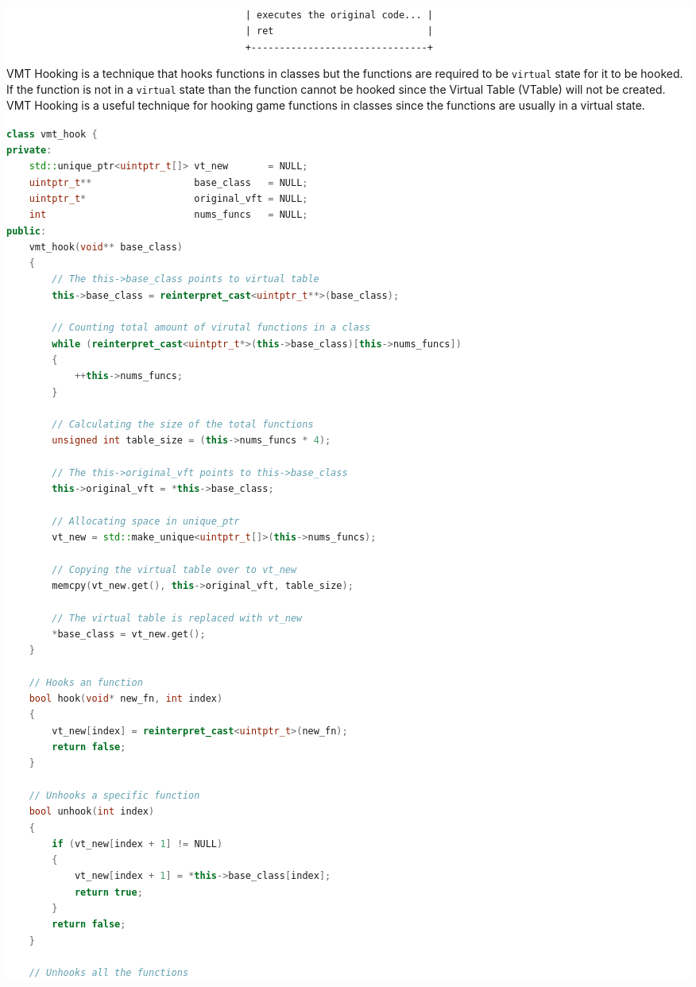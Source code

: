 ```text title="VMT Hooking Graph"
                                          | executes the original code... |
                                          | ret                           |
                                          +-------------------------------+ 
```

VMT Hooking is a technique that hooks functions in classes but the functions are required to be `virtual` state for it to be hooked. If the function is not in a `virtual` state than the function cannot be hooked since the Virtual Table (VTable) will not be created. VMT Hooking is a useful technique for hooking game functions in classes since the functions are usually in a virtual state.

```cpp title="VMT Hook Class"
class vmt_hook {
private:
	std::unique_ptr<uintptr_t[]> vt_new		  = NULL;
	uintptr_t**					 base_class   = NULL;
	uintptr_t*                   original_vft = NULL;
	int							 nums_funcs   = NULL;
public:
	vmt_hook(void** base_class)
	{
		// The this->base_class points to virtual table
		this->base_class = reinterpret_cast<uintptr_t**>(base_class);
		
		// Counting total amount of virutal functions in a class
		while (reinterpret_cast<uintptr_t*>(this->base_class)[this->nums_funcs])
		{
			++this->nums_funcs;
		}

		// Calculating the size of the total functions
		unsigned int table_size = (this->nums_funcs * 4);

		// The this->original_vft points to this->base_class
		this->original_vft = *this->base_class;
		
		// Allocating space in unique_ptr
		vt_new = std::make_unique<uintptr_t[]>(this->nums_funcs);

		// Copying the virtual table over to vt_new
		memcpy(vt_new.get(), this->original_vft, table_size);

		// The virtual table is replaced with vt_new
		*base_class = vt_new.get();
	}

	// Hooks an function
	bool hook(void* new_fn, int index)
	{
		vt_new[index] = reinterpret_cast<uintptr_t>(new_fn);
		return false;
	}

	// Unhooks a specific function
	bool unhook(int index)
	{
		if (vt_new[index + 1] != NULL)
		{
			vt_new[index + 1] = *this->base_class[index];
			return true;
		}
		return false;
	}

	// Unhooks all the functions
```